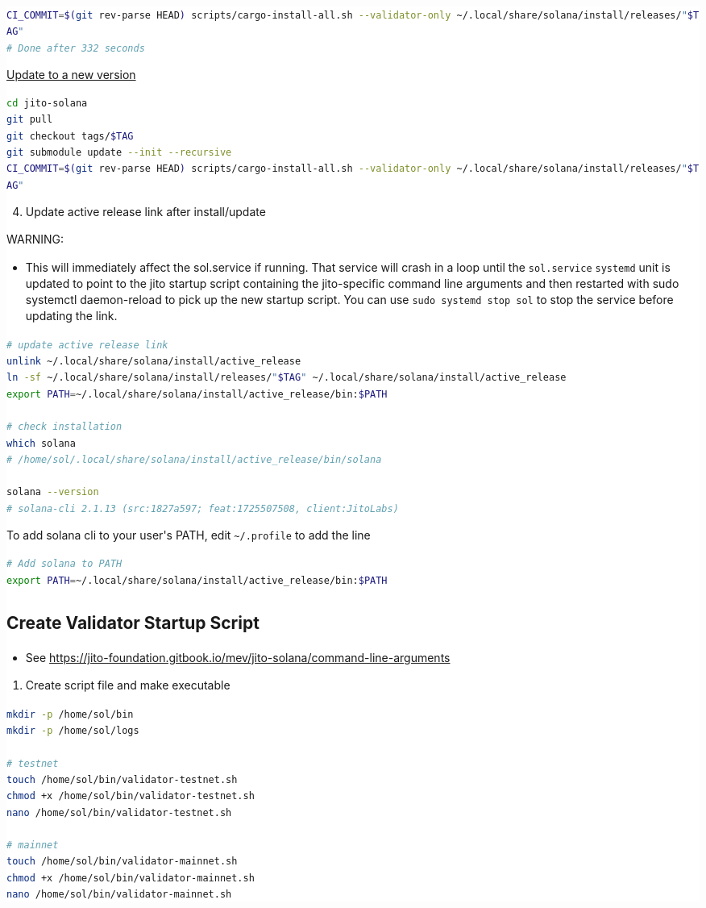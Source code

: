 ```sh
CI_COMMIT=$(git rev-parse HEAD) scripts/cargo-install-all.sh --validator-only ~/.local/share/solana/install/releases/"$TAG"
# Done after 332 seconds
```

  <u>Update to a new version</u>

```sh
cd jito-solana
git pull
git checkout tags/$TAG
git submodule update --init --recursive
CI_COMMIT=$(git rev-parse HEAD) scripts/cargo-install-all.sh --validator-only ~/.local/share/solana/install/releases/"$TAG"
```

4. Update active release link after install/update

WARNING: 
- This will immediately affect the sol.service if running. That service will crash in a loop until the `sol.service` `systemd` unit is updated to point to the jito startup script containing the jito-specific command line arguments and then restarted with sudo systemctl daemon-reload to pick up the new startup script. You can use `sudo systemd stop sol` to stop the service before updating the link.

```sh
# update active release link
unlink ~/.local/share/solana/install/active_release
ln -sf ~/.local/share/solana/install/releases/"$TAG" ~/.local/share/solana/install/active_release
export PATH=~/.local/share/solana/install/active_release/bin:$PATH

# check installation
which solana
# /home/sol/.local/share/solana/install/active_release/bin/solana

solana --version
# solana-cli 2.1.13 (src:1827a597; feat:1725507508, client:JitoLabs)
```

To add solana cli to your user's PATH, edit `~/.profile` to add the line

```sh
# Add solana to PATH
export PATH=~/.local/share/solana/install/active_release/bin:$PATH
```

## Create Validator Startup Script
- See https://jito-foundation.gitbook.io/mev/jito-solana/command-line-arguments

1. Create script file and make executable

```sh
mkdir -p /home/sol/bin
mkdir -p /home/sol/logs

# testnet
touch /home/sol/bin/validator-testnet.sh
chmod +x /home/sol/bin/validator-testnet.sh
nano /home/sol/bin/validator-testnet.sh

# mainnet
touch /home/sol/bin/validator-mainnet.sh
chmod +x /home/sol/bin/validator-mainnet.sh
nano /home/sol/bin/validator-mainnet.sh
```
